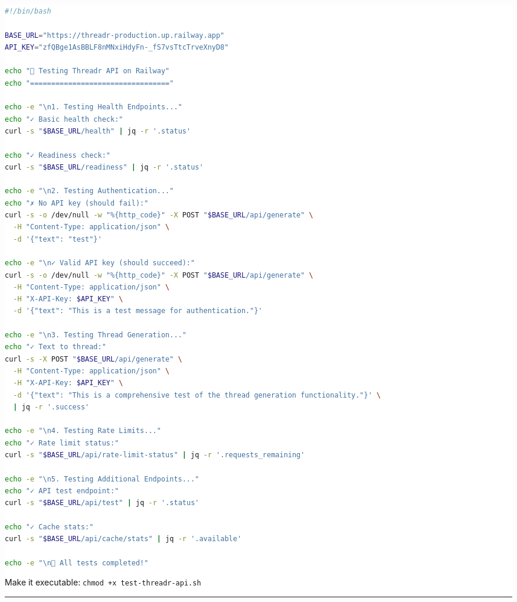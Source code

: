 ```bash
#!/bin/bash

BASE_URL="https://threadr-production.up.railway.app"
API_KEY="zfQBge1AsBBLF8nMNxiHdyFn-_fS7vsTtcTrveXnyD8"

echo "🚀 Testing Threadr API on Railway"
echo "================================="

echo -e "\n1. Testing Health Endpoints..."
echo "✓ Basic health check:"
curl -s "$BASE_URL/health" | jq -r '.status'

echo "✓ Readiness check:"
curl -s "$BASE_URL/readiness" | jq -r '.status'

echo -e "\n2. Testing Authentication..."
echo "✗ No API key (should fail):"
curl -s -o /dev/null -w "%{http_code}" -X POST "$BASE_URL/api/generate" \
  -H "Content-Type: application/json" \
  -d '{"text": "test"}'

echo -e "\n✓ Valid API key (should succeed):"
curl -s -o /dev/null -w "%{http_code}" -X POST "$BASE_URL/api/generate" \
  -H "Content-Type: application/json" \
  -H "X-API-Key: $API_KEY" \
  -d '{"text": "This is a test message for authentication."}'

echo -e "\n3. Testing Thread Generation..."
echo "✓ Text to thread:"
curl -s -X POST "$BASE_URL/api/generate" \
  -H "Content-Type: application/json" \
  -H "X-API-Key: $API_KEY" \
  -d '{"text": "This is a comprehensive test of the thread generation functionality."}' \
  | jq -r '.success'

echo -e "\n4. Testing Rate Limits..."
echo "✓ Rate limit status:"
curl -s "$BASE_URL/api/rate-limit-status" | jq -r '.requests_remaining'

echo -e "\n5. Testing Additional Endpoints..."
echo "✓ API test endpoint:"
curl -s "$BASE_URL/api/test" | jq -r '.status'

echo "✓ Cache stats:"
curl -s "$BASE_URL/api/cache/stats" | jq -r '.available'

echo -e "\n🎉 All tests completed!"
```

Make it executable: `chmod +x test-threadr-api.sh`

---